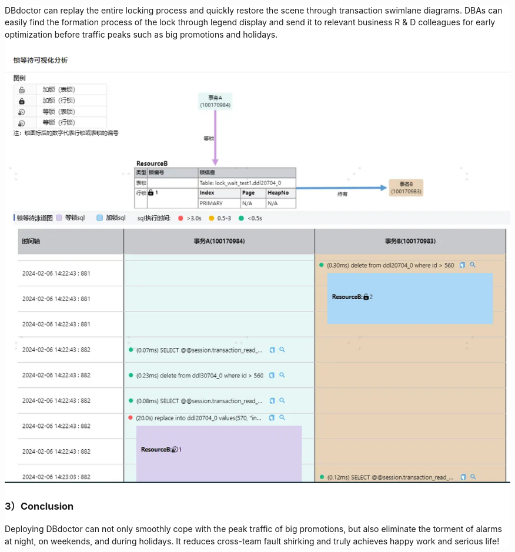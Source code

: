 DBdoctor can replay the entire locking process and quickly restore the scene through transaction swimlane diagrams. DBAs can easily find the formation process of the lock through legend display and send it to relevant business R & D colleagues for early optimization before traffic peaks such as big promotions and holidays.

![Optimize in advance](../../images/CopeWithTheSpringFestivalTrafficPeak/AdvanceOptimization.png)

### 3）Conclusion

Deploying DBdoctor can not only smoothly cope with the peak traffic of big promotions, but also eliminate the torment of alarms at night, on weekends, and during holidays. It reduces cross-team fault shirking and truly achieves happy work and serious life!
